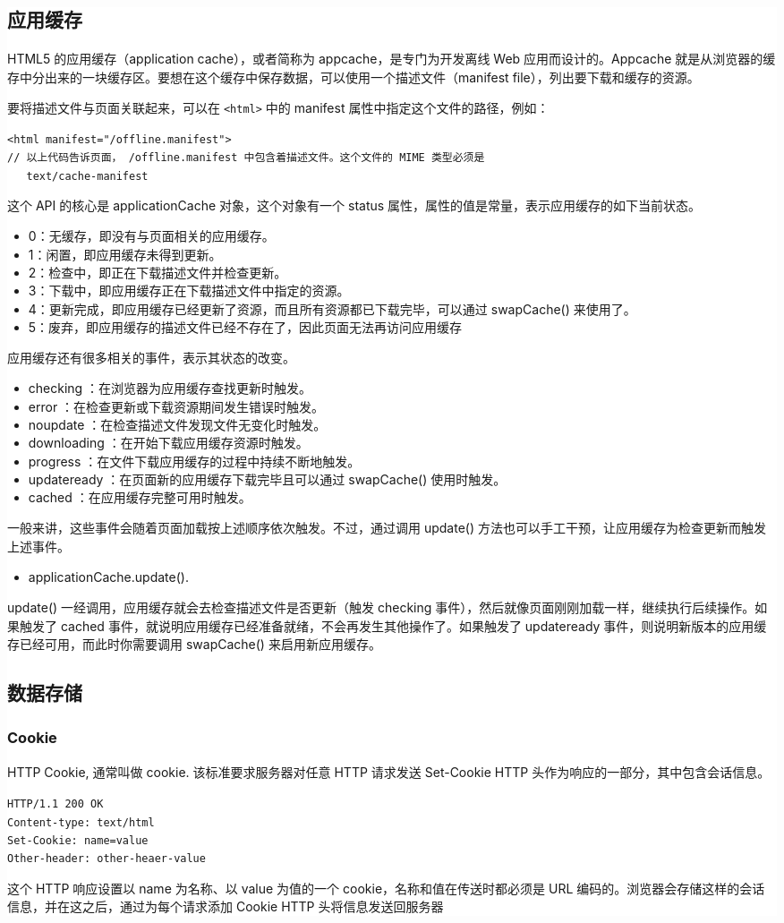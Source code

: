 ## 应用缓存

HTML5 的应用缓存（application cache），或者简称为 appcache，是专门为开发离线 Web 应用而设计的。Appcache 就是从浏览器的缓存中分出来的一块缓存区。要想在这个缓存中保存数据，可以使用一个描述文件（manifest file），列出要下载和缓存的资源。

要将描述文件与页面关联起来，可以在 `<html>` 中的 manifest 属性中指定这个文件的路径，例如：

```
<html manifest="/offline.manifest">
// 以上代码告诉页面， /offline.manifest 中包含着描述文件。这个文件的 MIME 类型必须是
   text/cache-manifest
```

这个 API 的核心是 applicationCache 对象，这个对象有一个 status 属性，属性的值是常量，表示应用缓存的如下当前状态。

- 0：无缓存，即没有与页面相关的应用缓存。
- 1：闲置，即应用缓存未得到更新。
- 2：检查中，即正在下载描述文件并检查更新。
- 3：下载中，即应用缓存正在下载描述文件中指定的资源。
- 4：更新完成，即应用缓存已经更新了资源，而且所有资源都已下载完毕，可以通过 swapCache()
  来使用了。
- 5：废弃，即应用缓存的描述文件已经不存在了，因此页面无法再访问应用缓存

应用缓存还有很多相关的事件，表示其状态的改变。

- checking ：在浏览器为应用缓存查找更新时触发。
- error ：在检查更新或下载资源期间发生错误时触发。
- noupdate ：在检查描述文件发现文件无变化时触发。
- downloading ：在开始下载应用缓存资源时触发。
- progress ：在文件下载应用缓存的过程中持续不断地触发。
- updateready ：在页面新的应用缓存下载完毕且可以通过 swapCache() 使用时触发。
- cached ：在应用缓存完整可用时触发。

一般来讲，这些事件会随着页面加载按上述顺序依次触发。不过，通过调用 update() 方法也可以手工干预，让应用缓存为检查更新而触发上述事件。

- applicationCache.update().

update() 一经调用，应用缓存就会去检查描述文件是否更新（触发 checking 事件），然后就像页面刚刚加载一样，继续执行后续操作。如果触发了 cached 事件，就说明应用缓存已经准备就绪，不会再发生其他操作了。如果触发了 updateready 事件，则说明新版本的应用缓存已经可用，而此时你需要调用 swapCache() 来启用新应用缓存。

## 数据存储

### Cookie

HTTP Cookie, 通常叫做 cookie. 该标准要求服务器对任意 HTTP 请求发送 Set-Cookie HTTP 头作为响应的一部分，其中包含会话信息。

```
HTTP/1.1 200 OK
Content-type: text/html
Set-Cookie: name=value
Other-header: other-heaer-value
```

这个 HTTP 响应设置以 name 为名称、以 value 为值的一个 cookie，名称和值在传送时都必须是 URL 编码的。浏览器会存储这样的会话信息，并在这之后，通过为每个请求添加 Cookie HTTP 头将信息发送回服务器

